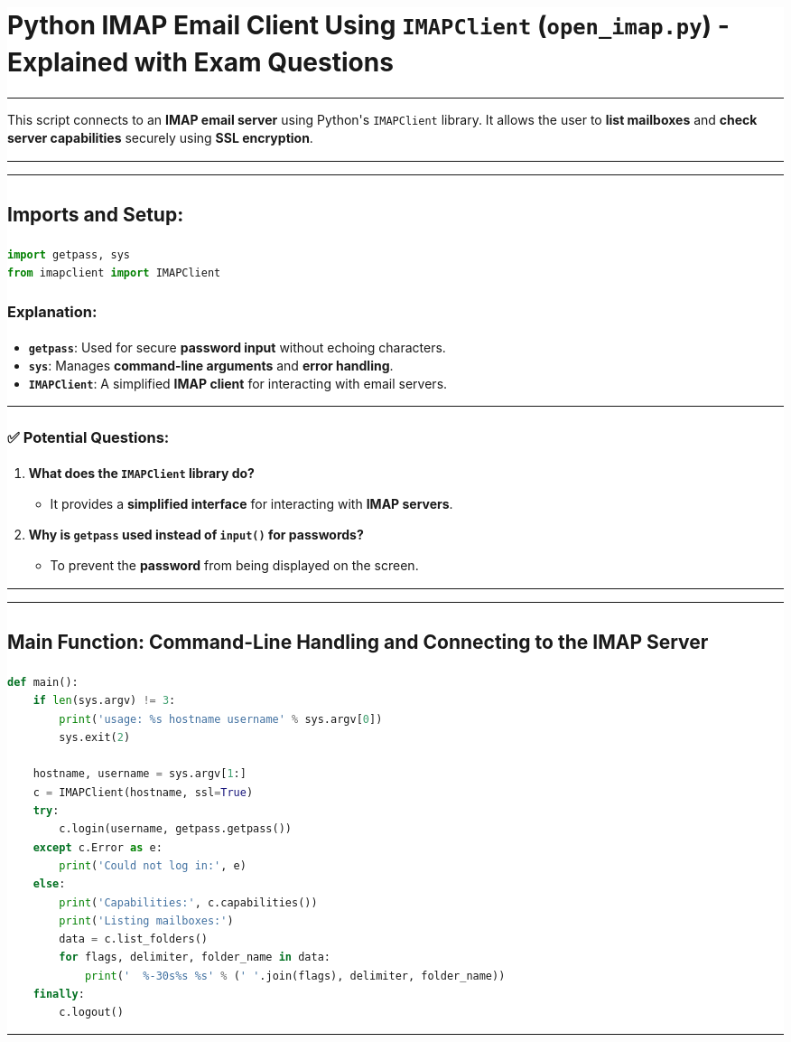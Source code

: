 # **Python IMAP Email Client Using `IMAPClient` (`open_imap.py`) - Explained with Exam Questions**
---

This script connects to an **IMAP email server** using Python's `IMAPClient` library. It allows the user to **list mailboxes** and **check server capabilities** securely using **SSL encryption**.

---

---

## **Imports and Setup:**
```python
import getpass, sys
from imapclient import IMAPClient
```

### **Explanation:**
- **`getpass`**: Used for secure **password input** without echoing characters.  
- **`sys`**: Manages **command-line arguments** and **error handling**.  
- **`IMAPClient`**: A simplified **IMAP client** for interacting with email servers.  

---

### ✅ **Potential Questions:**
1. **What does the `IMAPClient` library do?**  
   - It provides a **simplified interface** for interacting with **IMAP servers**.  

2. **Why is `getpass` used instead of `input()` for passwords?**  
   - To prevent the **password** from being displayed on the screen.  

---

---

## **Main Function: Command-Line Handling and Connecting to the IMAP Server**
```python
def main():
    if len(sys.argv) != 3:
        print('usage: %s hostname username' % sys.argv[0])
        sys.exit(2)

    hostname, username = sys.argv[1:]
    c = IMAPClient(hostname, ssl=True)
    try:
        c.login(username, getpass.getpass())
    except c.Error as e:
        print('Could not log in:', e)
    else:
        print('Capabilities:', c.capabilities())
        print('Listing mailboxes:')
        data = c.list_folders()
        for flags, delimiter, folder_name in data:
            print('  %-30s%s %s' % (' '.join(flags), delimiter, folder_name))
    finally:
        c.logout()
```

---